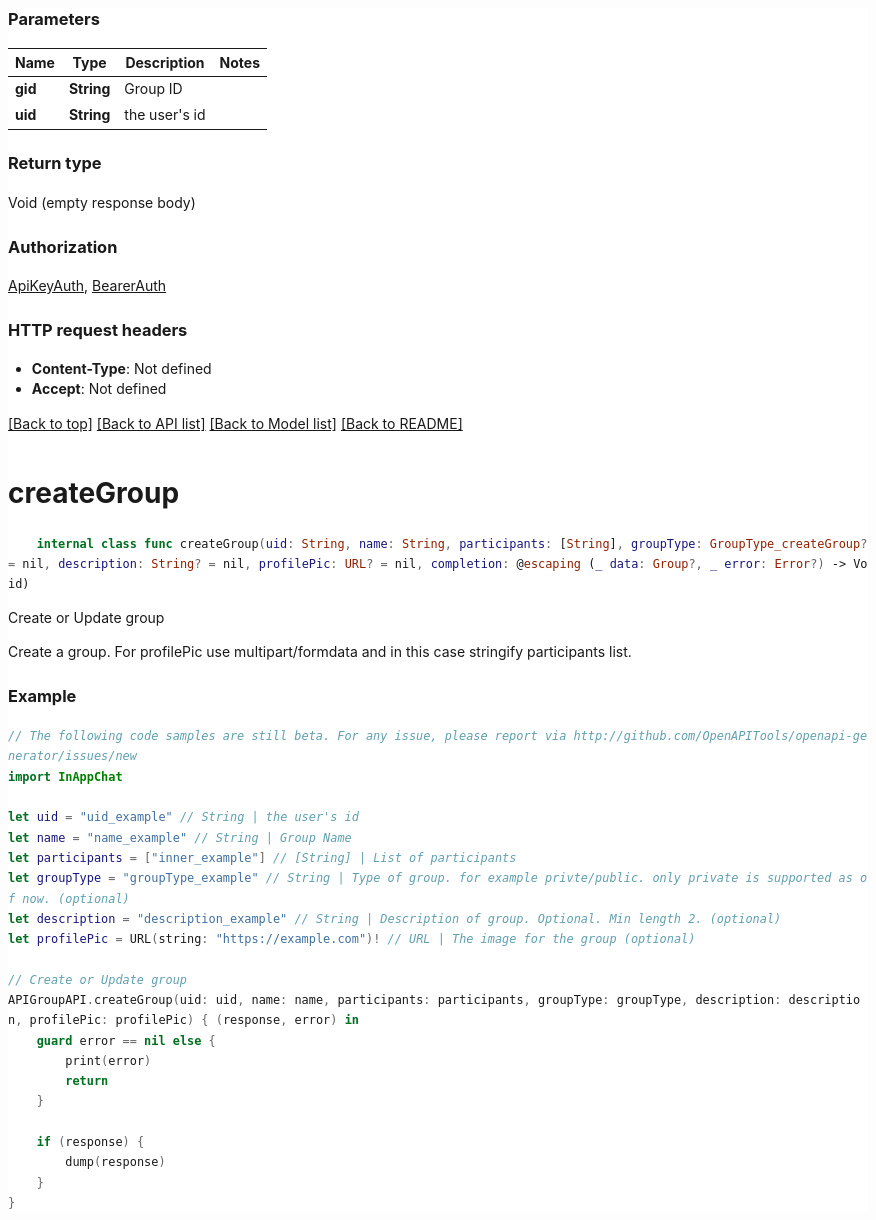 ### Parameters

Name | Type | Description  | Notes
------------- | ------------- | ------------- | -------------
 **gid** | **String** | Group ID | 
 **uid** | **String** | the user&#39;s id | 

### Return type

Void (empty response body)

### Authorization

[ApiKeyAuth](../README.md#ApiKeyAuth), [BearerAuth](../README.md#BearerAuth)

### HTTP request headers

 - **Content-Type**: Not defined
 - **Accept**: Not defined

[[Back to top]](#) [[Back to API list]](../README.md#documentation-for-api-endpoints) [[Back to Model list]](../README.md#documentation-for-models) [[Back to README]](../README.md)

# **createGroup**
```swift
    internal class func createGroup(uid: String, name: String, participants: [String], groupType: GroupType_createGroup? = nil, description: String? = nil, profilePic: URL? = nil, completion: @escaping (_ data: Group?, _ error: Error?) -> Void)
```

Create or Update group

Create a group. For profilePic use multipart/formdata and in this case stringify participants list.

### Example
```swift
// The following code samples are still beta. For any issue, please report via http://github.com/OpenAPITools/openapi-generator/issues/new
import InAppChat

let uid = "uid_example" // String | the user's id
let name = "name_example" // String | Group Name
let participants = ["inner_example"] // [String] | List of participants
let groupType = "groupType_example" // String | Type of group. for example privte/public. only private is supported as of now. (optional)
let description = "description_example" // String | Description of group. Optional. Min length 2. (optional)
let profilePic = URL(string: "https://example.com")! // URL | The image for the group (optional)

// Create or Update group
APIGroupAPI.createGroup(uid: uid, name: name, participants: participants, groupType: groupType, description: description, profilePic: profilePic) { (response, error) in
    guard error == nil else {
        print(error)
        return
    }

    if (response) {
        dump(response)
    }
}
```
